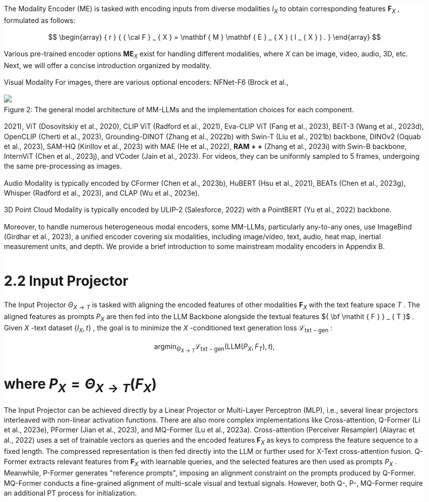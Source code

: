 The Modality Encoder (ME) is tasked with encoding inputs from diverse modalities $I _ { X }$ to obtain corresponding features $\pmb { F } _ { X }$ , formulated as follows:

$$
\begin{array} { r } { { \cal F } _ { X } = \mathbf { M } \mathbf { E } _ { X } ( I _ { X } ) . } \end{array}
$$

Various pre-trained encoder options $\mathbf { M E } _ { X }$ exist for handling different modalities, where $X$ can be image, video, audio, 3D, etc. Next, we will offer a concise introduction organized by modality.

Visual Modality For images, there are various optional encoders: NFNet-F6 (Brock et al.,

![](images/4c3498d8bc851fa8c4f7f0a4f11d5dc4046191b69baaa9d2cb60b4d54585937a.jpg)  
Figure 2: The general model architecture of MM-LLMs and the implementation choices for each component.

2021), ViT (Dosovitskiy et al., 2020), CLIP ViT (Radford et al., 2021), Eva-CLIP ViT (Fang et al., 2023), BEiT-3 (Wang et al., 2023d), OpenCLIP (Cherti et al., 2023), Grounding-DINOT (Zhang et al., 2022b) with Swin-T (Liu et al., 2021b) backbone, DINOv2 (Oquab et al., 2023), SAM-HQ (Kirillov et al., 2023) with MAE (He et al., 2022), $\mathbf { R A M + + }$ (Zhang et al., 2023i) with Swin-B backbone, InternViT (Chen et al., 2023j), and VCoder (Jain et al., 2023). For videos, they can be uniformly sampled to 5 frames, undergoing the same pre-processing as images.

Audio Modality is typically encoded by CFormer (Chen et al., 2023b), HuBERT (Hsu et al., 2021), BEATs (Chen et al., 2023g), Whisper (Radford et al., 2023), and CLAP (Wu et al., 2023e).

3D Point Cloud Modality is typically encoded by ULIP-2 (Salesforce, 2022) with a PointBERT (Yu et al., 2022) backbone.

Moreover, to handle numerous heterogeneous modal encoders, some MM-LLMs, particularly any-to-any ones, use ImageBind (Girdhar et al., 2023), a unified encoder covering six modalities, including image/video, text, audio, heat map, inertial measurement units, and depth. We provide a brief introduction to some mainstream modality encoders in Appendix B.

# 2.2 Input Projector

The Input Projector $\Theta _ { X \to T }$ is tasked with aligning the encoded features of other modalities $\pmb { F } _ { X }$ with the text feature space $T$ . The aligned features as prompts $P _ { X }$ are then fed into the LLM Backbone alongside the textual features ${ \bf \mathit { F } } _ { T }$ . Given $X$ -text dataset $\{ I _ { X } , t \}$ , the goal is to minimize the $X$ -conditioned text generation loss ${ \mathcal { L } } _ { \mathrm { t x t - g e n } }$ :

$$
\operatorname * { a r g m i n } _ { \Theta _ { X \to T } } \mathcal { L } _ { \mathrm { t x t - g e n } } ( \mathrm { L L M } ( P _ { X } , F _ { T } ) , t ) ,
$$

# where $P _ { X } = \Theta _ { X \to T } ( F _ { X } )$

The Input Projector can be achieved directly by a Linear Projector or Multi-Layer Perceptron (MLP), i.e., several linear projectors interleaved with non-linear activation functions. There are also more complex implementations like Cross-attention, Q-Former (Li et al., 2023e), PFormer (Jian et al., 2023), and MQ-Former (Lu et al., 2023a). Cross-attention (Perceiver Resampler) (Alayrac et al., 2022) uses a set of trainable vectors as queries and the encoded features $\pmb { F } _ { X }$ as keys to compress the feature sequence to a fixed length. The compressed representation is then fed directly into the LLM or further used for X-Text cross-attention fusion. Q-Former extracts relevant features from $\pmb { F } _ { X }$ with learnable queries, and the selected features are then used as prompts $P _ { X }$ . Meanwhile, P-Former generates "reference prompts", imposing an alignment constraint on the prompts produced by Q-Former. MQ-Former conducts a fine-grained alignment of multi-scale visual and textual signals. However, both Q-, P-, MQ-Former require an additional PT process for initialization.
